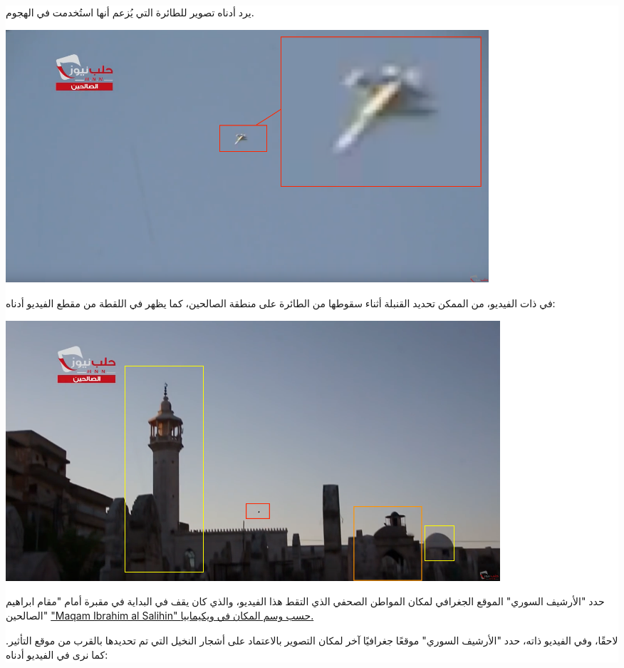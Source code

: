 <iframe allowfullscreen="" src="https://www.youtube.com/embed/tcbJ1G7N9qQ" width="560" height="315" frameborder="0"></iframe>

يرد أدناه تصوير للطائرة التي يُزعم أنها استُخدمت في الهجوم.

![plane1](../../assets/plane1.png)

في ذات الفيديو، من الممكن تحديد القنبلة أثناء سقوطها من الطائرة على منطقة الصالحين، كما يظهر في  اللقطة من مقطع الفيديو أدناه:

![plane2](../../assets/plane2.png)

حدد "الأرشيف السوري" الموقع الجغرافي لمكان المواطن الصحفي الذي التقط هذا الفيديو، والذي كان يقف في البداية في مقبرة أمام "مقام ابراهيم الصالحين" ["Maqam Ibrahim al Salihin" حسب وسم المكان في ويكيمابيا.](http://wikimapia.org/35781586/Maqam-Ibrahim-al-Salihin)

لاحقًا، وفي الفيديو ذاته، حدد "الأرشيف السوري" موقعًا جغرافيًا آخر لمكان التصوير بالاعتماد على أشجار النخيل التي تم تحديدها بالقرب من موقع التأثير. كما نرى في الفيديو أدناه:
